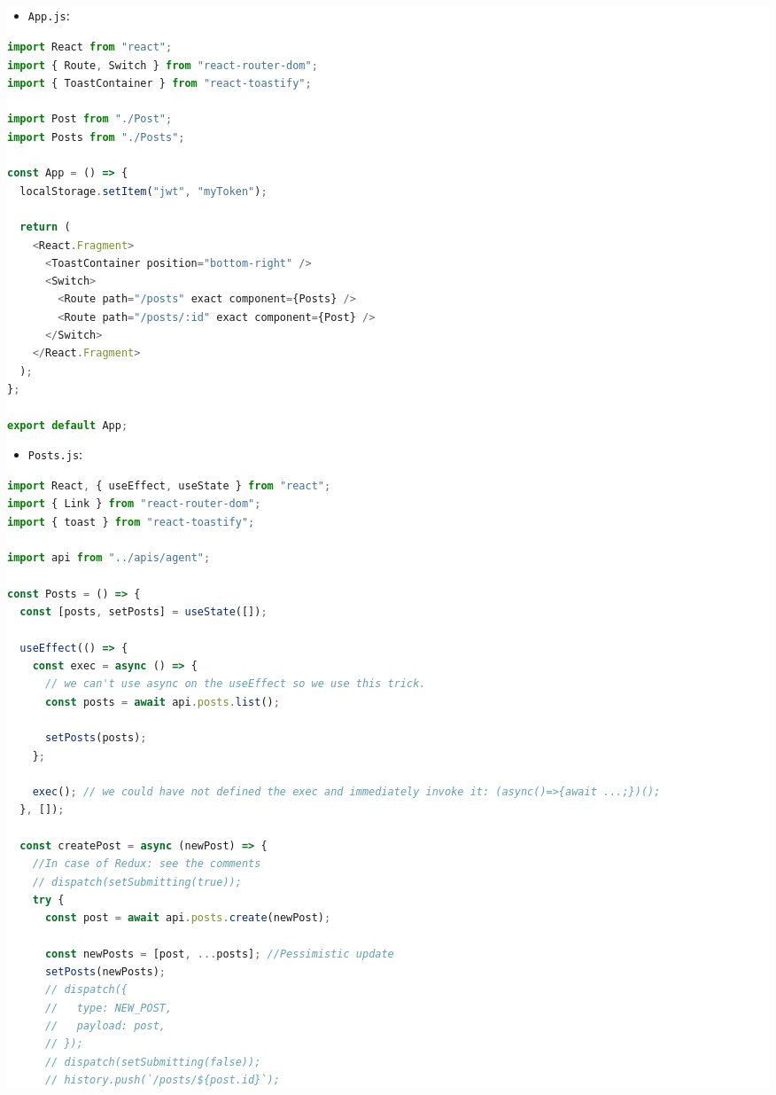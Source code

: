 - `App.js`:

```js
import React from "react";
import { Route, Switch } from "react-router-dom";
import { ToastContainer } from "react-toastify";

import Post from "./Post";
import Posts from "./Posts";

const App = () => {
  localStorage.setItem("jwt", "myToken");

  return (
    <React.Fragment>
      <ToastContainer position="bottom-right" />
      <Switch>
        <Route path="/posts" exact component={Posts} />
        <Route path="/posts/:id" exact component={Post} />
      </Switch>
    </React.Fragment>
  );
};

export default App;
```

- `Posts.js`:

```js
import React, { useEffect, useState } from "react";
import { Link } from "react-router-dom";
import { toast } from "react-toastify";

import api from "../apis/agent";

const Posts = () => {
  const [posts, setPosts] = useState([]);

  useEffect(() => {
    const exec = async () => {
      // we can't use async on the useEffect so we use this trick.
      const posts = await api.posts.list();

      setPosts(posts);
    };

    exec(); // we could have not defined the exec and immediately invoke it: (async()=>{await ...;})();
  }, []);

  const createPost = async (newPost) => {
    //In case of Redux: see the comments
    // dispatch(setSubmitting(true));
    try {
      const post = await api.posts.create(newPost);

      const newPosts = [post, ...posts]; //Pessimistic update
      setPosts(newPosts);
      // dispatch({
      //   type: NEW_POST,
      //   payload: post,
      // });
      // dispatch(setSubmitting(false));
      // history.push(`/posts/${post.id}`);
```